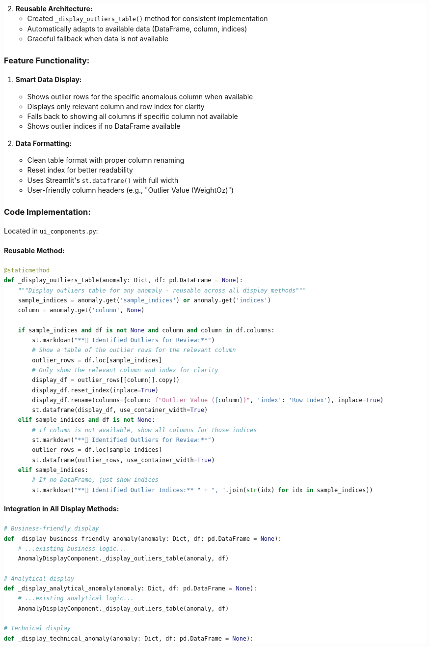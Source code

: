 2. **Reusable Architecture:**
   - Created `_display_outliers_table()` method for consistent implementation
   - Automatically adapts to available data (DataFrame, column, indices)
   - Graceful fallback when data is not available

### **Feature Functionality:**
1. **Smart Data Display:**
   - Shows outlier rows for the specific anomalous column when available
   - Displays only relevant column and row index for clarity
   - Falls back to showing all columns if specific column not available
   - Shows outlier indices if no DataFrame available

2. **Data Formatting:**
   - Clean table format with proper column renaming
   - Reset index for better readability
   - Uses Streamlit's `st.dataframe()` with full width
   - User-friendly column headers (e.g., "Outlier Value (WeightOz)")

### **Code Implementation:**
Located in `ui_components.py`:

#### **Reusable Method:**
```python
@staticmethod
def _display_outliers_table(anomaly: Dict, df: pd.DataFrame = None):
    """Display outliers table for any anomaly - reusable across all display methods"""
    sample_indices = anomaly.get('sample_indices') or anomaly.get('indices')
    column = anomaly.get('column', None)
    
    if sample_indices and df is not None and column and column in df.columns:
        st.markdown("**🧪 Identified Outliers for Review:**")
        # Show a table of the outlier rows for the relevant column
        outlier_rows = df.loc[sample_indices]
        # Only show the relevant column and index for clarity
        display_df = outlier_rows[[column]].copy()
        display_df.reset_index(inplace=True)
        display_df.rename(columns={column: f"Outlier Value ({column})", 'index': 'Row Index'}, inplace=True)
        st.dataframe(display_df, use_container_width=True)
    elif sample_indices and df is not None:
        # If column is not available, show all columns for those indices
        st.markdown("**🧪 Identified Outliers for Review:**")
        outlier_rows = df.loc[sample_indices]
        st.dataframe(outlier_rows, use_container_width=True)
    elif sample_indices:
        # If no DataFrame, just show indices
        st.markdown("**🧪 Identified Outlier Indices:** " + ", ".join(str(idx) for idx in sample_indices))
```

#### **Integration in All Display Methods:**
```python
# Business-friendly display
def _display_business_friendly_anomaly(anomaly: Dict, df: pd.DataFrame = None):
    # ...existing business logic...
    AnomalyDisplayComponent._display_outliers_table(anomaly, df)

# Analytical display  
def _display_analytical_anomaly(anomaly: Dict, df: pd.DataFrame = None):
    # ...existing analytical logic...
    AnomalyDisplayComponent._display_outliers_table(anomaly, df)

# Technical display
def _display_technical_anomaly(anomaly: Dict, df: pd.DataFrame = None):
```